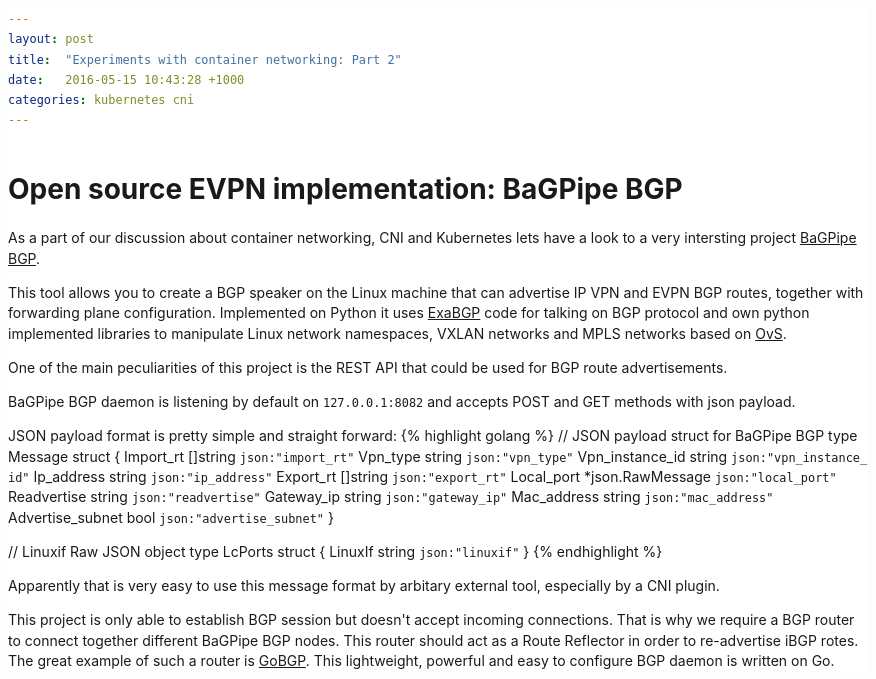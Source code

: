 ```yaml
---
layout: post
title:  "Experiments with container networking: Part 2"
date:   2016-05-15 10:43:28 +1000
categories: kubernetes cni
---
```

# Open source EVPN implementation: BaGPipe BGP

As a part of our discussion about container networking, CNI and Kubernetes lets have a look to a very intersting project [BaGPipe BGP](https://github.com/Orange-OpenSource/bagpipe-bgp).

This tool allows you to create a BGP speaker on the Linux machine that can advertise IP VPN and EVPN BGP routes, together with forwarding plane configuration. Implemented on Python it uses [ExaBGP](https://github.com/Exa-Networks/exabgp) code for talking on BGP protocol and own python implemented libraries to manipulate Linux network namespaces, VXLAN networks and MPLS networks based on [OvS](http://openvswitch.org/).

One of the main peculiarities of this project is the REST API that could be used for BGP route advertisements. 

BaGPipe BGP daemon is listening by default on ```127.0.0.1:8082``` and accepts POST and GET methods with json payload.

JSON payload format is pretty simple and straight forward:
{% highlight golang %}
  // JSON payload struct for BaGPipe BGP
  type Message struct {
    Import_rt        []string         `json:"import_rt"`
    Vpn_type         string           `json:"vpn_type"`
    Vpn_instance_id  string           `json:"vpn_instance_id"`
    Ip_address       string           `json:"ip_address"`
    Export_rt        []string         `json:"export_rt"`
    Local_port       *json.RawMessage `json:"local_port"`
    Readvertise      string           `json:"readvertise"`
    Gateway_ip       string           `json:"gateway_ip"`
    Mac_address      string           `json:"mac_address"`
    Advertise_subnet bool             `json:"advertise_subnet"`
  }

  // Linuxif Raw JSON object
  type LcPorts struct {
    LinuxIf string `json:"linuxif"`
  }
{% endhighlight %}

Apparently that is very easy to use this message format by arbitary external tool, especially by a CNI plugin. 

This project is only able to establish BGP session but doesn't accept incoming connections. That is why we require a BGP router to connect together different BaGPipe BGP nodes. This router should act as a Route Reflector in order to re-advertise iBGP rotes. The great example of such a router is [GoBGP](https://github.com/osrg/gobgp). This lightweight, powerful and easy to configure BGP daemon is written on Go.
